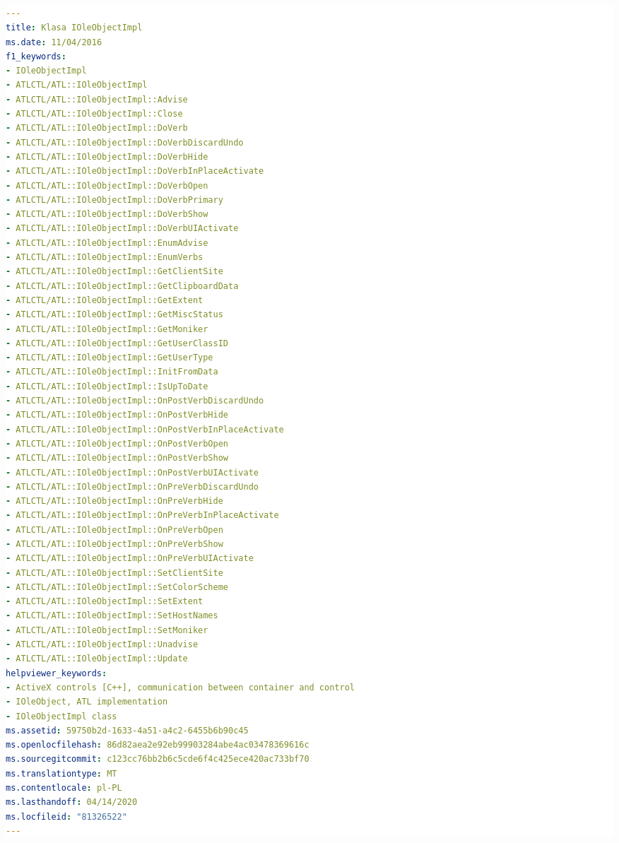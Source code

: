 ```yaml
---
title: Klasa IOleObjectImpl
ms.date: 11/04/2016
f1_keywords:
- IOleObjectImpl
- ATLCTL/ATL::IOleObjectImpl
- ATLCTL/ATL::IOleObjectImpl::Advise
- ATLCTL/ATL::IOleObjectImpl::Close
- ATLCTL/ATL::IOleObjectImpl::DoVerb
- ATLCTL/ATL::IOleObjectImpl::DoVerbDiscardUndo
- ATLCTL/ATL::IOleObjectImpl::DoVerbHide
- ATLCTL/ATL::IOleObjectImpl::DoVerbInPlaceActivate
- ATLCTL/ATL::IOleObjectImpl::DoVerbOpen
- ATLCTL/ATL::IOleObjectImpl::DoVerbPrimary
- ATLCTL/ATL::IOleObjectImpl::DoVerbShow
- ATLCTL/ATL::IOleObjectImpl::DoVerbUIActivate
- ATLCTL/ATL::IOleObjectImpl::EnumAdvise
- ATLCTL/ATL::IOleObjectImpl::EnumVerbs
- ATLCTL/ATL::IOleObjectImpl::GetClientSite
- ATLCTL/ATL::IOleObjectImpl::GetClipboardData
- ATLCTL/ATL::IOleObjectImpl::GetExtent
- ATLCTL/ATL::IOleObjectImpl::GetMiscStatus
- ATLCTL/ATL::IOleObjectImpl::GetMoniker
- ATLCTL/ATL::IOleObjectImpl::GetUserClassID
- ATLCTL/ATL::IOleObjectImpl::GetUserType
- ATLCTL/ATL::IOleObjectImpl::InitFromData
- ATLCTL/ATL::IOleObjectImpl::IsUpToDate
- ATLCTL/ATL::IOleObjectImpl::OnPostVerbDiscardUndo
- ATLCTL/ATL::IOleObjectImpl::OnPostVerbHide
- ATLCTL/ATL::IOleObjectImpl::OnPostVerbInPlaceActivate
- ATLCTL/ATL::IOleObjectImpl::OnPostVerbOpen
- ATLCTL/ATL::IOleObjectImpl::OnPostVerbShow
- ATLCTL/ATL::IOleObjectImpl::OnPostVerbUIActivate
- ATLCTL/ATL::IOleObjectImpl::OnPreVerbDiscardUndo
- ATLCTL/ATL::IOleObjectImpl::OnPreVerbHide
- ATLCTL/ATL::IOleObjectImpl::OnPreVerbInPlaceActivate
- ATLCTL/ATL::IOleObjectImpl::OnPreVerbOpen
- ATLCTL/ATL::IOleObjectImpl::OnPreVerbShow
- ATLCTL/ATL::IOleObjectImpl::OnPreVerbUIActivate
- ATLCTL/ATL::IOleObjectImpl::SetClientSite
- ATLCTL/ATL::IOleObjectImpl::SetColorScheme
- ATLCTL/ATL::IOleObjectImpl::SetExtent
- ATLCTL/ATL::IOleObjectImpl::SetHostNames
- ATLCTL/ATL::IOleObjectImpl::SetMoniker
- ATLCTL/ATL::IOleObjectImpl::Unadvise
- ATLCTL/ATL::IOleObjectImpl::Update
helpviewer_keywords:
- ActiveX controls [C++], communication between container and control
- IOleObject, ATL implementation
- IOleObjectImpl class
ms.assetid: 59750b2d-1633-4a51-a4c2-6455b6b90c45
ms.openlocfilehash: 86d82aea2e92eb99903284abe4ac03478369616c
ms.sourcegitcommit: c123cc76bb2b6c5cde6f4c425ece420ac733bf70
ms.translationtype: MT
ms.contentlocale: pl-PL
ms.lasthandoff: 04/14/2020
ms.locfileid: "81326522"
---
```
